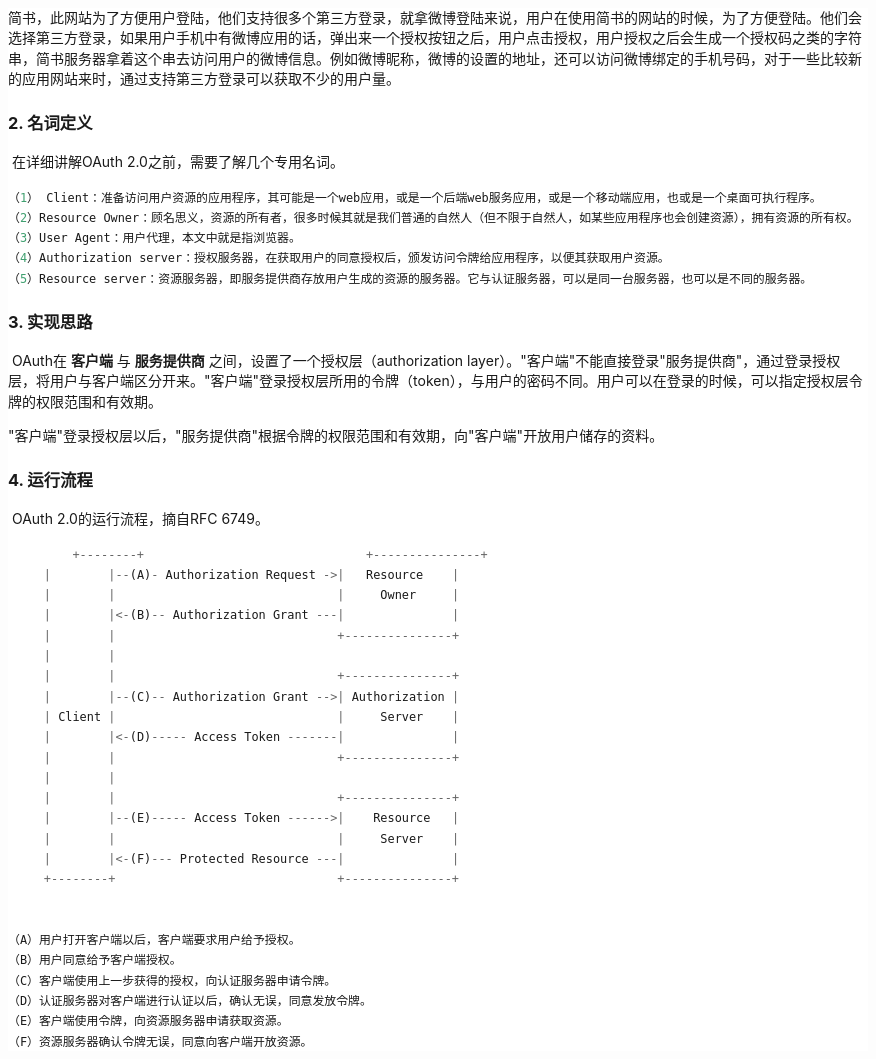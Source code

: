 ​		简书，此网站为了方便用户登陆，他们支持很多个第三方登录，就拿微博登陆来说，用户在使用简书的网站的时候，为了方便登陆。他们会选择第三方登录，如果用户手机中有微博应用的话，弹出来一个授权按钮之后，用户点击授权，用户授权之后会生成一个授权码之类的字符串，简书服务器拿着这个串去访问用户的微博信息。例如微博昵称，微博的设置的地址，还可以访问微博绑定的手机号码，对于一些比较新的应用网站来时，通过支持第三方登录可以获取不少的用户量。

### 2. 名词定义

​	在详细讲解OAuth 2.0之前，需要了解几个专用名词。

```python
（1） Client：准备访问用户资源的应用程序，其可能是一个web应用，或是一个后端web服务应用，或是一个移动端应用，也或是一个桌面可执行程序。
（2）Resource Owner：顾名思义，资源的所有者，很多时候其就是我们普通的自然人（但不限于自然人，如某些应用程序也会创建资源），拥有资源的所有权。
（3）User Agent：用户代理，本文中就是指浏览器。
（4）Authorization server：授权服务器，在获取用户的同意授权后，颁发访问令牌给应用程序，以便其获取用户资源。
（5）Resource server：资源服务器，即服务提供商存放用户生成的资源的服务器。它与认证服务器，可以是同一台服务器，也可以是不同的服务器。
```

### 3. 实现思路

​	OAuth在 **客户端** 与 **服务提供商** 之间，设置了一个授权层（authorization layer）。"客户端"不能直接登录"服务提供商"，通过登录授权层，将用户与客户端区分开来。"客户端"登录授权层所用的令牌（token），与用户的密码不同。用户可以在登录的时候，可以指定授权层令牌的权限范围和有效期。

​	"客户端"登录授权层以后，"服务提供商"根据令牌的权限范围和有效期，向"客户端"开放用户储存的资料。

### 4. 运行流程 

​	OAuth 2.0的运行流程，摘自RFC 6749。	

```python
 		 +--------+                               +---------------+
     |        |--(A)- Authorization Request ->|   Resource    |
     |        |                               |     Owner     |
     |        |<-(B)-- Authorization Grant ---|               |
     |        |                               +---------------+
     |        |
     |        |                               +---------------+
     |        |--(C)-- Authorization Grant -->| Authorization |
     | Client |                               |     Server    |
     |        |<-(D)----- Access Token -------|               |
     |        |                               +---------------+
     |        |
     |        |                               +---------------+
     |        |--(E)----- Access Token ------>|    Resource   |
     |        |                               |     Server    |
     |        |<-(F)--- Protected Resource ---|               |
     +--------+                               +---------------+
      

（A）用户打开客户端以后，客户端要求用户给予授权。
（B）用户同意给予客户端授权。
（C）客户端使用上一步获得的授权，向认证服务器申请令牌。
（D）认证服务器对客户端进行认证以后，确认无误，同意发放令牌。
（E）客户端使用令牌，向资源服务器申请获取资源。
（F）资源服务器确认令牌无误，同意向客户端开放资源。  
```
